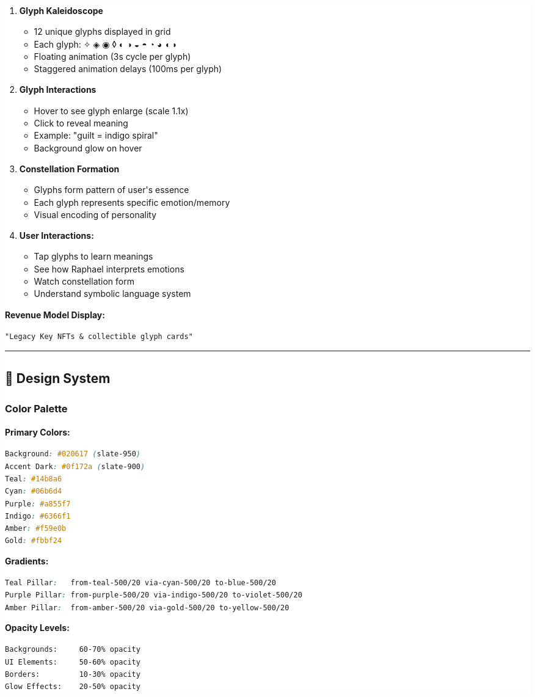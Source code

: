 1. **Glyph Kaleidoscope**
   - 12 unique glyphs displayed in grid
   - Each glyph: ✧ ◈ ◉ ◊ ◐ ◑ ◒ ◓ ◔ ◕ ◖ ◗
   - Floating animation (3s cycle per glyph)
   - Staggered animation delays (100ms per glyph)

2. **Glyph Interactions**
   - Hover to see glyph enlarge (scale 1.1x)
   - Click to reveal meaning
   - Example: "guilt = indigo spiral"
   - Background glow on hover

3. **Constellation Formation**
   - Glyphs form pattern of user's essence
   - Each glyph represents specific emotion/memory
   - Visual encoding of personality

4. **User Interactions:**
   - Tap glyphs to learn meanings
   - See how Raphael interprets emotions
   - Watch constellation form
   - Understand symbolic language system

**Revenue Model Display:**
```
"Legacy Key NFTs & collectible glyph cards"
```

---

## 🎨 Design System

### Color Palette

**Primary Colors:**
```css
Background: #020617 (slate-950)
Accent Dark: #0f172a (slate-900)
Teal: #14b8a6
Cyan: #06b6d4
Purple: #a855f7
Indigo: #6366f1
Amber: #f59e0b
Gold: #fbbf24
```

**Gradients:**
```css
Teal Pillar:   from-teal-500/20 via-cyan-500/20 to-blue-500/20
Purple Pillar: from-purple-500/20 via-indigo-500/20 to-violet-500/20
Amber Pillar:  from-amber-500/20 via-gold-500/20 to-yellow-500/20
```

**Opacity Levels:**
```
Backgrounds:     60-70% opacity
UI Elements:     50-60% opacity
Borders:         10-30% opacity
Glow Effects:    20-50% opacity
```

